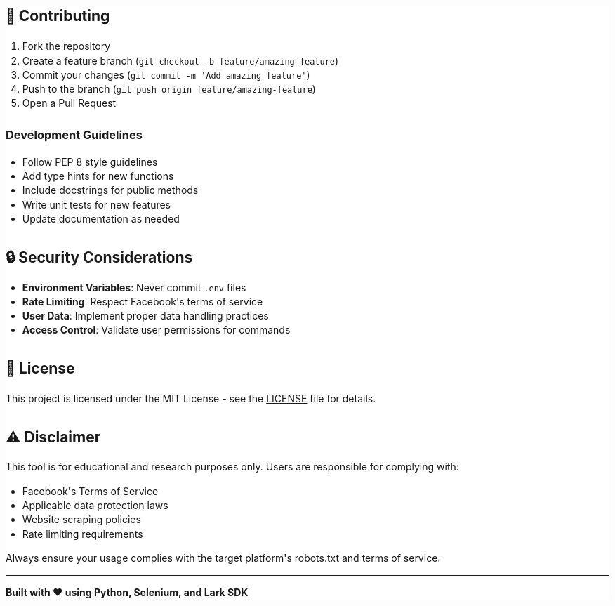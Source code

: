 ## 🤝 Contributing

1. Fork the repository
2. Create a feature branch (`git checkout -b feature/amazing-feature`)
3. Commit your changes (`git commit -m 'Add amazing feature'`)
4. Push to the branch (`git push origin feature/amazing-feature`)
5. Open a Pull Request

### Development Guidelines

- Follow PEP 8 style guidelines
- Add type hints for new functions
- Include docstrings for public methods
- Write unit tests for new features
- Update documentation as needed

## 🔒 Security Considerations

- **Environment Variables**: Never commit `.env` files
- **Rate Limiting**: Respect Facebook's terms of service
- **User Data**: Implement proper data handling practices
- **Access Control**: Validate user permissions for commands

## 📄 License

This project is licensed under the MIT License - see the [LICENSE](LICENSE) file for details.

## ⚠️ Disclaimer

This tool is for educational and research purposes only. Users are responsible for complying with:

- Facebook's Terms of Service
- Applicable data protection laws
- Website scraping policies
- Rate limiting requirements

Always ensure your usage complies with the target platform's robots.txt and terms of service.

---

**Built with ❤️ using Python, Selenium, and Lark SDK**
